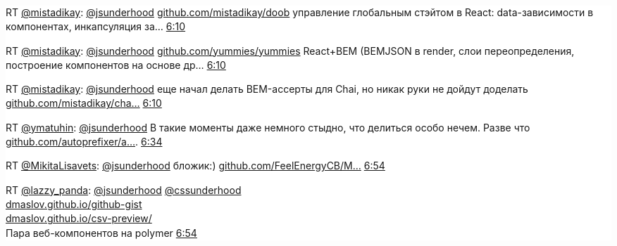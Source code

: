 <div class="tweet">

RT [@mistadikay](https://twitter.com/mistadikay "Denis Koltsov"): [@jsunderhood](https://twitter.com/jsunderhood "Разработчик") [github.com/mistadikay/doob](https://t.co/lrqpbz1uRD "https://github.com/mistadikay/doob") управление глобальным стэйтом в React: data-зависимости в компонентах, инкапсуляция за…
 <a class="tweet__time" href="https://twitter.com/jsunderhood/status/644755377704275968">6:10</a>

</div>

<div class="tweet">

RT [@mistadikay](https://twitter.com/mistadikay "Denis Koltsov"): [@jsunderhood](https://twitter.com/jsunderhood "Разработчик") [github.com/yummies/yummies](https://t.co/Lc0L2zab7S "https://github.com/yummies/yummies") React+BEM \(BEMJSON в render, слои переопределения, построение компонентов на основе др…
 <a class="tweet__time" href="https://twitter.com/jsunderhood/status/644755397786628096">6:10</a>

</div>

<div class="tweet">

RT [@mistadikay](https://twitter.com/mistadikay "Denis Koltsov"): [@jsunderhood](https://twitter.com/jsunderhood "Разработчик") еще начал делать BEM-ассерты для Chai, но никак руки не дойдут доделать [github.com/mistadikay/cha…](https://t.co/KloMFdsniE "https://github.com/mistadikay/chai-bem")
 <a class="tweet__time" href="https://twitter.com/jsunderhood/status/644755417491460096">6:10</a>

</div>

<div class="tweet">

RT [@ymatuhin](https://twitter.com/ymatuhin "Юрий Матюхин"): [@jsunderhood](https://twitter.com/jsunderhood "Разработчик") В такие моменты даже немного стыдно, что делиться особо нечем. Разве что [github.com/autoprefixer/a…](https://t.co/EoZnLqf6XO "https://github.com/autoprefixer/autoprefixer.github.io").
 <a class="tweet__time" href="https://twitter.com/jsunderhood/status/644761366163779584">6:34</a>

</div>

<div class="tweet">

RT [@MikitaLisavets](https://twitter.com/MikitaLisavets "Mikita Lisavets"): [@jsunderhood](https://twitter.com/jsunderhood "Разработчик") бложик:\) [github.com/FeelEnergyCB/M…](https://t.co/j4LIBeNHU9 "https://github.com/FeelEnergyCB/MinimalistBlog")
 <a class="tweet__time" href="https://twitter.com/jsunderhood/status/644766457948151808">6:54</a>

</div>

<div class="tweet">

RT [@lazzy\_panda](https://twitter.com/lazzy_panda "Dmitry Maslov"): [@jsunderhood](https://twitter.com/jsunderhood "Разработчик") [@cssunderhood](https://twitter.com/cssunderhood "Верстальщик")   
[dmaslov.github.io/github-gist](http://t.co/osjz1OzB3V "http://dmaslov.github.io/github-gist")  
[dmaslov.github.io/csv-preview/](http://t.co/O9OTqxxd2Z "http://dmaslov.github.io/csv-preview/")  
Пара веб-компонентов на polymer
 <a class="tweet__time" href="https://twitter.com/jsunderhood/status/644766481151053824">6:54</a>

</div>
